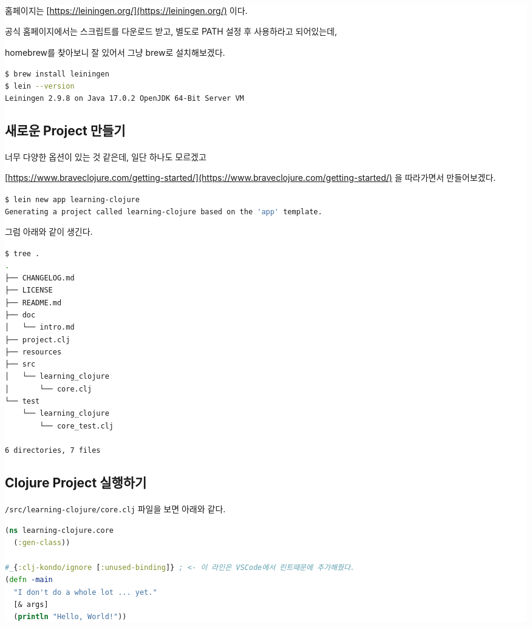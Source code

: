 홈페이지는 [https://leiningen.org/](https://leiningen.org/) 이다.

공식 홈페이지에서는 스크립트를 다운로드 받고, 별도로 PATH 설정 후 사용하라고 되어있는데,

homebrew를 찾아보니 잘 있어서 그냥 brew로 설치해보겠다.

```bash
$ brew install leiningen
$ lein --version
Leiningen 2.9.8 on Java 17.0.2 OpenJDK 64-Bit Server VM
```

## 새로운 Project 만들기

너무 다양한 옵션이 있는 것 같은데, 일단 하나도 모르겠고

[https://www.braveclojure.com/getting-started/](https://www.braveclojure.com/getting-started/) 을 따라가면서 만들어보겠다.

```bash
$ lein new app learning-clojure
Generating a project called learning-clojure based on the 'app' template.
```

그럼 아래와 같이 생긴다.

```bash
$ tree .
.
├── CHANGELOG.md
├── LICENSE
├── README.md
├── doc
│   └── intro.md
├── project.clj
├── resources
├── src
│   └── learning_clojure
│       └── core.clj
└── test
    └── learning_clojure
        └── core_test.clj

6 directories, 7 files
```

## Clojure Project 실행하기

`/src/learning-clojure/core.clj` 파일을 보면 아래와 같다.

```clojure
(ns learning-clojure.core
  (:gen-class))

#_{:clj-kondo/ignore [:unused-binding]} ; <- 이 라인은 VSCode에서 린트때문에 추가해줬다.
(defn -main
  "I don't do a whole lot ... yet."
  [& args]
  (println "Hello, World!"))
```
